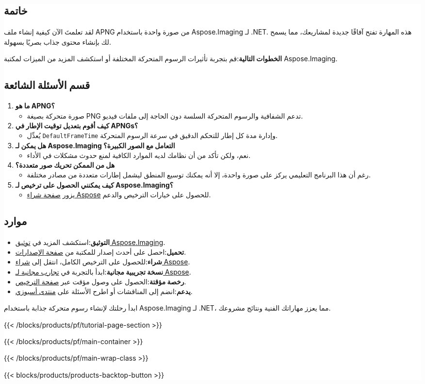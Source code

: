 ## خاتمة
لقد تعلمتَ الآن كيفية إنشاء ملف APNG من صورة واحدة باستخدام Aspose.Imaging لـ .NET. هذه المهارة تفتح آفاقًا جديدة لمشاريعك، مما يسمح لك بإنشاء محتوى جذاب بصريًا بسهولة.

**الخطوات التالية**:قم بتجربة تأثيرات الرسوم المتحركة المختلفة أو استكشف المزيد من الميزات لمكتبة Aspose.Imaging.

## قسم الأسئلة الشائعة
1. **ما هو APNG؟**
   - صورة متحركة بصيغة PNG تدعم الشفافية والرسوم المتحركة السلسة دون الحاجة إلى ملفات فيديو.
2. **كيف أقوم بتعديل توقيت الإطار في APNGs؟**
   - يُعدِّل `DefaultFrameTime` وإدارة مدة كل إطار للتحكم الدقيق في سرعة الرسوم المتحركة.
3. **هل يمكن لـ Aspose.Imaging التعامل مع الصور الكبيرة؟**
   - نعم، ولكن تأكد من أن نظامك لديه الموارد الكافية لمنع حدوث مشكلات في الأداء.
4. **هل من الممكن تحريك صور متعددة؟**
   - رغم أن هذا البرنامج التعليمي يركز على صورة واحدة، إلا أنه يمكنك توسيع المنطق ليشمل إطارات متعددة من مصادر مختلفة.
5. **كيف يمكنني الحصول على ترخيص لـ Aspose.Imaging؟**
   - يزور [صفحة شراء Aspose](https://purchase.aspose.com/buy) للحصول على خيارات الترخيص والدعم.

## موارد
- **التوثيق**:استكشف المزيد في [توثيق Aspose.Imaging](https://reference.aspose.com/imaging/net/).
- **تحميل**:احصل على أحدث إصدار للمكتبة من [صفحة الإصدارات](https://releases.aspose.com/imaging/net/).
- **شراء**:للحصول على الترخيص الكامل، انتقل إلى [شراء Aspose](https://purchase.aspose.com/buy).
- **نسخة تجريبية مجانية**:ابدأ بالتجربة في [تجارب مجانية لـ Aspose](https://releases.aspose.com/imaging/net/).
- **رخصة مؤقتة**:الحصول على وصول مؤقت عبر [صفحة الترخيص](https://purchase.aspose.com/temporary-license/).
- **يدعم**:انضم إلى المناقشات أو اطرح الأسئلة على [منتدى أسبوزي](https://forum.aspose.com/c/imaging/10).

ابدأ رحلتك لإنشاء رسوم متحركة جذابة باستخدام Aspose.Imaging لـ .NET، مما يعزز مهاراتك الفنية ونتائج مشروعك.

{{< /blocks/products/pf/tutorial-page-section >}}

{{< /blocks/products/pf/main-container >}}

{{< /blocks/products/pf/main-wrap-class >}}

{{< blocks/products/products-backtop-button >}}